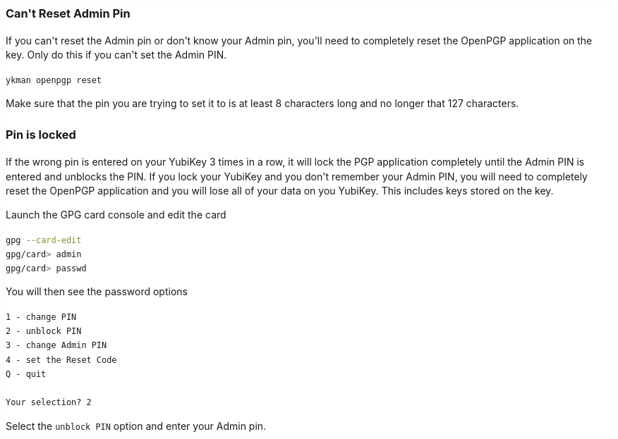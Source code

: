 ### Can't Reset Admin Pin

If you can't reset the Admin pin or don't know your Admin pin, you'll need to completely reset the OpenPGP application on the key. Only do this if you can't set the Admin PIN.

```sh
ykman openpgp reset
```

Make sure that the pin you are trying to set it to is at least 8 characters long and no longer that 127 characters.

### Pin is locked

If the wrong pin is entered on your YubiKey 3 times in a row, it will lock the PGP application completely until the Admin PIN is entered and unblocks the PIN. If you lock your YubiKey and you don't remember your Admin PIN, you will need to completely reset the OpenPGP application and you will lose all of your data on you YubiKey. This includes keys stored on the key.

Launch the GPG card console and edit the card

```sh
gpg --card-edit
gpg/card> admin
gpg/card> passwd
```

You will then see the password options

```txt {hl_lines=[2]}
1 - change PIN
2 - unblock PIN
3 - change Admin PIN
4 - set the Reset Code
Q - quit

Your selection? 2
```

Select the `unblock PIN` option and enter your Admin pin.

